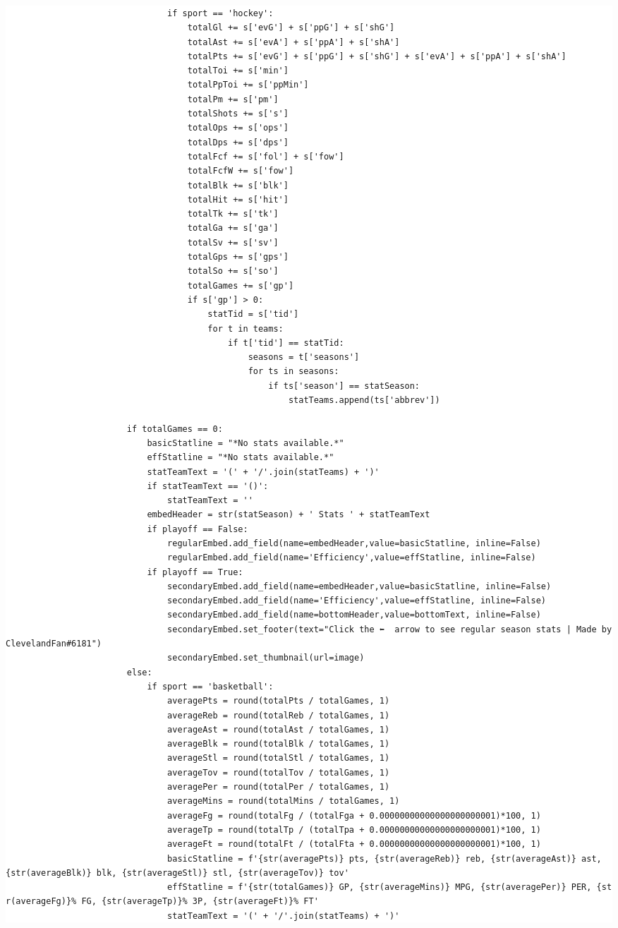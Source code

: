                                     if sport == 'hockey':
                                        totalGl += s['evG'] + s['ppG'] + s['shG']
                                        totalAst += s['evA'] + s['ppA'] + s['shA']
                                        totalPts += s['evG'] + s['ppG'] + s['shG'] + s['evA'] + s['ppA'] + s['shA']
                                        totalToi += s['min']
                                        totalPpToi += s['ppMin']
                                        totalPm += s['pm']
                                        totalShots += s['s']
                                        totalOps += s['ops']
                                        totalDps += s['dps']
                                        totalFcf += s['fol'] + s['fow']
                                        totalFcfW += s['fow']
                                        totalBlk += s['blk']
                                        totalHit += s['hit']
                                        totalTk += s['tk']
                                        totalGa += s['ga']
                                        totalSv += s['sv']
                                        totalGps += s['gps']
                                        totalSo += s['so']
                                        totalGames += s['gp']
                                        if s['gp'] > 0:
                                            statTid = s['tid']
                                            for t in teams:
                                                if t['tid'] == statTid:
                                                    seasons = t['seasons']
                                                    for ts in seasons:
                                                        if ts['season'] == statSeason:
                                                            statTeams.append(ts['abbrev'])
                                        
                            if totalGames == 0:
                                basicStatline = "*No stats available.*"
                                effStatline = "*No stats available.*"
                                statTeamText = '(' + '/'.join(statTeams) + ')'
                                if statTeamText == '()':
                                    statTeamText = ''
                                embedHeader = str(statSeason) + ' Stats ' + statTeamText
                                if playoff == False:
                                    regularEmbed.add_field(name=embedHeader,value=basicStatline, inline=False)
                                    regularEmbed.add_field(name='Efficiency',value=effStatline, inline=False)
                                if playoff == True:
                                    secondaryEmbed.add_field(name=embedHeader,value=basicStatline, inline=False)
                                    secondaryEmbed.add_field(name='Efficiency',value=effStatline, inline=False)
                                    secondaryEmbed.add_field(name=bottomHeader,value=bottomText, inline=False)
                                    secondaryEmbed.set_footer(text="Click the ⬅️  arrow to see regular season stats | Made by ClevelandFan#6181")
                                    secondaryEmbed.set_thumbnail(url=image)
                            else:
                                if sport == 'basketball':
                                    averagePts = round(totalPts / totalGames, 1)
                                    averageReb = round(totalReb / totalGames, 1)
                                    averageAst = round(totalAst / totalGames, 1)
                                    averageBlk = round(totalBlk / totalGames, 1)
                                    averageStl = round(totalStl / totalGames, 1)
                                    averageTov = round(totalTov / totalGames, 1)
                                    averagePer = round(totalPer / totalGames, 1)
                                    averageMins = round(totalMins / totalGames, 1)
                                    averageFg = round(totalFg / (totalFga + 0.00000000000000000000001)*100, 1)
                                    averageTp = round(totalTp / (totalTpa + 0.00000000000000000000001)*100, 1)
                                    averageFt = round(totalFt / (totalFta + 0.00000000000000000000001)*100, 1)
                                    basicStatline = f'{str(averagePts)} pts, {str(averageReb)} reb, {str(averageAst)} ast, {str(averageBlk)} blk, {str(averageStl)} stl, {str(averageTov)} tov'
                                    effStatline = f'{str(totalGames)} GP, {str(averageMins)} MPG, {str(averagePer)} PER, {str(averageFg)}% FG, {str(averageTp)}% 3P, {str(averageFt)}% FT'
                                    statTeamText = '(' + '/'.join(statTeams) + ')'